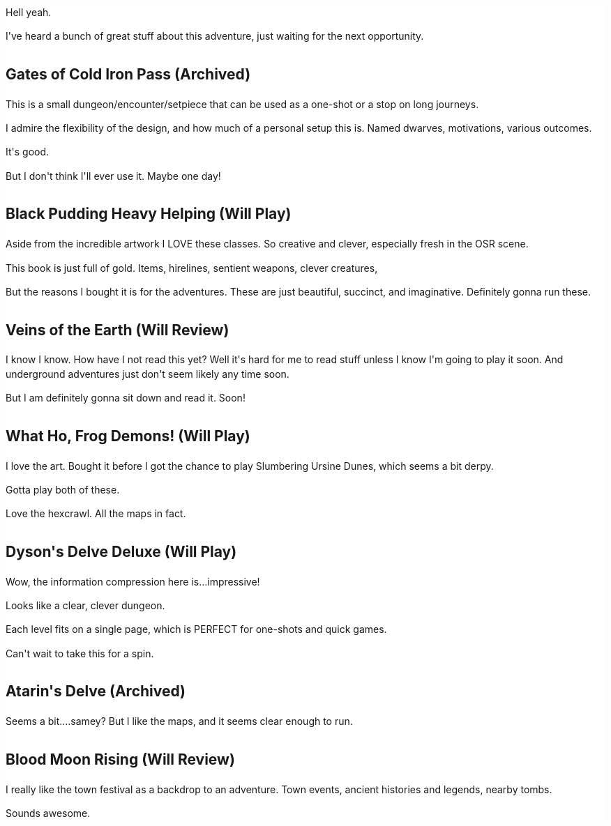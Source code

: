 Hell yeah.

I've heard a bunch of great stuff about this adventure, just waiting for the next opportunity.

## Gates of Cold Iron Pass (Archived)

This is a small dungeon/encounter/setpiece that can be used as a one-shot or a stop on long journeys.

I admire the flexibility of the design, and how much of a personal setup this is. Named dwarves, motivations, various outcomes. 

It's good.

But I don't think I'll ever use it. Maybe one day!

## Black Pudding Heavy Helping (Will Play)

Aside from the incredible artwork I LOVE these classes. So creative and clever, especially fresh in the OSR scene.

This book is just full of gold. Items, hirelines, sentient weapons, clever creatures, 

But the reasons I bought it is for the adventures. These are just beautiful, succinct, and imaginative. Definitely gonna run these.

## Veins of the Earth (Will Review)

I know I know. How have I not read this yet? Well it's hard for me to read stuff unless I know I'm going to play it soon. And underground adventures just don't seem likely any time soon. 

But I am definitely gonna sit down and read it. Soon! 

## What Ho, Frog Demons! (Will Play)

I love the art. Bought it before I got the chance to play Slumbering Ursine Dunes, which seems a bit derpy. 

Gotta play both of these. 

Love the hexcrawl. All the maps in fact. 

## Dyson's Delve Deluxe (Will Play)

Wow, the information compression here is...impressive! 

Looks like a clear, clever dungeon. 

Each level fits on a single page, which is PERFECT for one-shots and quick games.

Can't wait to take this for a spin.

## Atarin's Delve (Archived)

Seems a bit....samey? But I like the maps, and it seems clear enough to run.

## Blood Moon Rising (Will Review)

I really like the town festival as a backdrop to an adventure. Town events, ancient histories and legends, nearby tombs. 

Sounds awesome.

## 